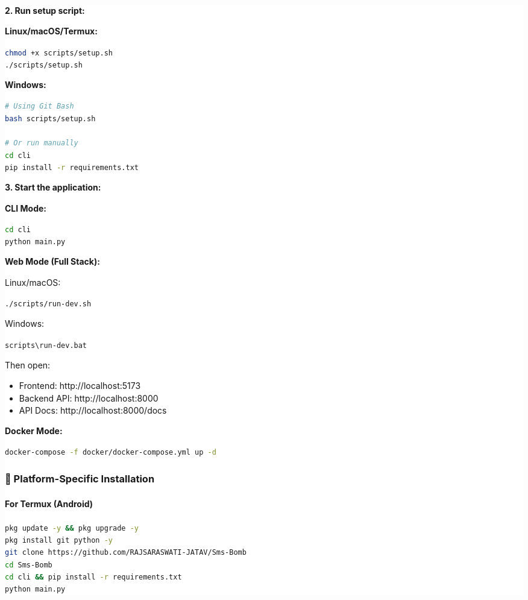 **2. Run setup script:**

**Linux/macOS/Termux:**
```bash
chmod +x scripts/setup.sh
./scripts/setup.sh
```

**Windows:**
```bash
# Using Git Bash
bash scripts/setup.sh

# Or run manually
cd cli
pip install -r requirements.txt
```

**3. Start the application:**

**CLI Mode:**
```bash
cd cli
python main.py
```

**Web Mode (Full Stack):**

Linux/macOS:
```bash
./scripts/run-dev.sh
```

Windows:
```bash
scripts\run-dev.bat
```

Then open:
- Frontend: http://localhost:5173
- Backend API: http://localhost:8000
- API Docs: http://localhost:8000/docs

**Docker Mode:**
```bash
docker-compose -f docker/docker-compose.yml up -d
```

### 📱 Platform-Specific Installation

#### For Termux (Android)
```bash
pkg update -y && pkg upgrade -y
pkg install git python -y
git clone https://github.com/RAJSARASWATI-JATAV/Sms-Bomb
cd Sms-Bomb
cd cli && pip install -r requirements.txt
python main.py
```
